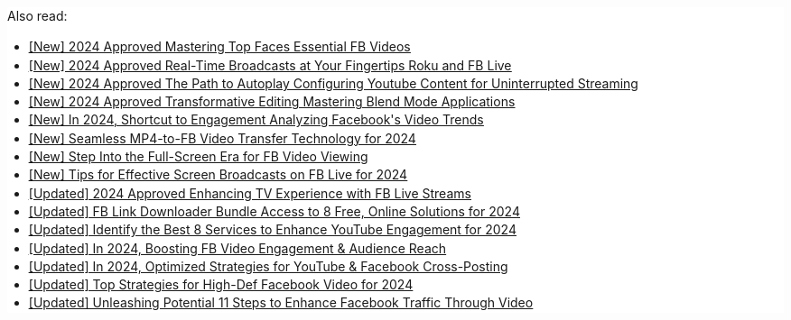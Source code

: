 <ins class="adsbygoogle"
     style="display:block"
     data-ad-format="autorelaxed"
     data-ad-client="ca-pub-7571918770474297"
     data-ad-slot="1223367746"></ins>

<ins class="adsbygoogle"
     style="display:block"
     data-ad-format="autorelaxed"
     data-ad-client="ca-pub-7571918770474297"
     data-ad-slot="1223367746"></ins>



<ins class="adsbygoogle"
     style="display:block"
     data-ad-client="ca-pub-7571918770474297"
     data-ad-slot="8358498916"
     data-ad-format="auto"
     data-full-width-responsive="true"></ins>






<span class="atpl-alsoreadstyle">Also read:</span>
<div><ul>
<li><a href="https://facebook-videos.techidaily.com/new-2024-approved-mastering-top-faces-essential-fb-videos/"><u>[New] 2024 Approved  Mastering Top Faces  Essential FB Videos</u></a></li>
<li><a href="https://facebook-videos.techidaily.com/new-2024-approved-real-time-broadcasts-at-your-fingertips-roku-and-fb-live/"><u>[New] 2024 Approved  Real-Time Broadcasts at Your Fingertips  Roku and FB Live</u></a></li>
<li><a href="https://facebook-videos.techidaily.com/new-2024-approved-the-path-to-autoplay-configuring-youtube-content-for-uninterrupted-streaming/"><u>[New] 2024 Approved  The Path to Autoplay  Configuring Youtube Content for Uninterrupted Streaming</u></a></li>
<li><a href="https://video-screen-grab.techidaily.com/new-2024-approved-transformative-editing-mastering-blend-mode-applications/"><u>[New] 2024 Approved  Transformative Editing  Mastering Blend Mode Applications</u></a></li>
<li><a href="https://facebook-videos.techidaily.com/new-in-2024-shortcut-to-engagement-analyzing-facebooks-video-trends/"><u>[New] In 2024, Shortcut to Engagement  Analyzing Facebook's Video Trends</u></a></li>
<li><a href="https://facebook-videos.techidaily.com/new-seamless-mp4-to-fb-video-transfer-technology-for-2024/"><u>[New] Seamless MP4-to-FB Video Transfer Technology for 2024</u></a></li>
<li><a href="https://facebook-videos.techidaily.com/new-step-into-the-full-screen-era-for-fb-video-viewing/"><u>[New] Step Into the Full-Screen Era for FB Video Viewing</u></a></li>
<li><a href="https://facebook-videos.techidaily.com/new-tips-for-effective-screen-broadcasts-on-fb-live-for-2024/"><u>[New] Tips for Effective Screen Broadcasts on FB Live for 2024</u></a></li>
<li><a href="https://facebook-videos.techidaily.com/updated-2024-approved-enhancing-tv-experience-with-fb-live-streams/"><u>[Updated] 2024 Approved  Enhancing TV Experience with FB Live Streams</u></a></li>
<li><a href="https://facebook-videos.techidaily.com/updated-fb-link-downloader-bundle-access-to-8-free-online-solutions-for-2024/"><u>[Updated] FB Link Downloader Bundle  Access to 8 Free, Online Solutions for 2024</u></a></li>
<li><a href="https://youtube-blog.techidaily.com/ed-identify-the-best-8-services-to-enhance-youtube-engagement-for-2024/"><u>[Updated] Identify the Best 8 Services to Enhance YouTube Engagement for 2024</u></a></li>
<li><a href="https://facebook-videos.techidaily.com/updated-in-2024-boosting-fb-video-engagement-and-audience-reach/"><u>[Updated] In 2024, Boosting FB Video Engagement & Audience Reach</u></a></li>
<li><a href="https://facebook-videos.techidaily.com/updated-in-2024-optimized-strategies-for-youtube-and-facebook-cross-posting/"><u>[Updated] In 2024, Optimized Strategies for YouTube & Facebook Cross-Posting</u></a></li>
<li><a href="https://facebook-videos.techidaily.com/updated-top-strategies-for-high-def-facebook-video-for-2024/"><u>[Updated] Top Strategies for High-Def Facebook Video for 2024</u></a></li>
<li><a href="https://facebook-videos.techidaily.com/updated-unleashing-potential-11-steps-to-enhance-facebook-traffic-through-video/"><u>[Updated] Unleashing Potential  11 Steps to Enhance Facebook Traffic Through Video</u></a></li>
